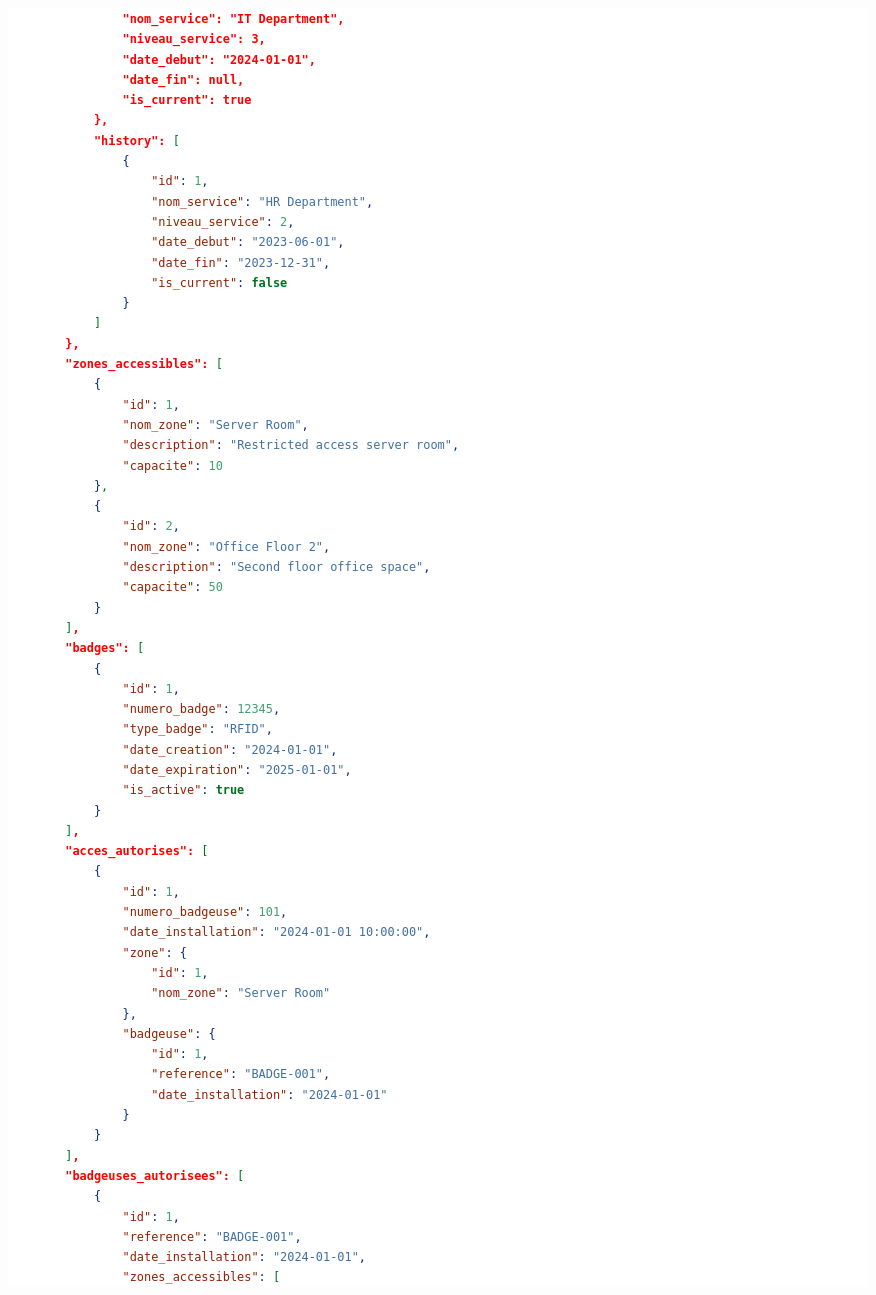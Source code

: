 ```json
                "nom_service": "IT Department",
                "niveau_service": 3,
                "date_debut": "2024-01-01",
                "date_fin": null,
                "is_current": true
            },
            "history": [
                {
                    "id": 1,
                    "nom_service": "HR Department",
                    "niveau_service": 2,
                    "date_debut": "2023-06-01",
                    "date_fin": "2023-12-31",
                    "is_current": false
                }
            ]
        },
        "zones_accessibles": [
            {
                "id": 1,
                "nom_zone": "Server Room",
                "description": "Restricted access server room",
                "capacite": 10
            },
            {
                "id": 2,
                "nom_zone": "Office Floor 2",
                "description": "Second floor office space",
                "capacite": 50
            }
        ],
        "badges": [
            {
                "id": 1,
                "numero_badge": 12345,
                "type_badge": "RFID",
                "date_creation": "2024-01-01",
                "date_expiration": "2025-01-01",
                "is_active": true
            }
        ],
        "acces_autorises": [
            {
                "id": 1,
                "numero_badgeuse": 101,
                "date_installation": "2024-01-01 10:00:00",
                "zone": {
                    "id": 1,
                    "nom_zone": "Server Room"
                },
                "badgeuse": {
                    "id": 1,
                    "reference": "BADGE-001",
                    "date_installation": "2024-01-01"
                }
            }
        ],
        "badgeuses_autorisees": [
            {
                "id": 1,
                "reference": "BADGE-001",
                "date_installation": "2024-01-01",
                "zones_accessibles": [
```